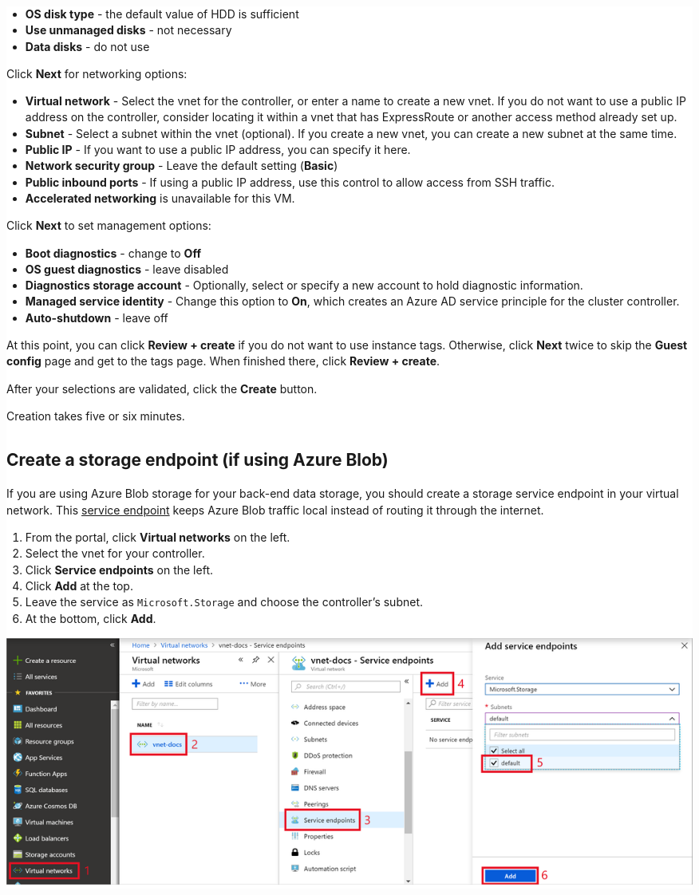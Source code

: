 * **OS disk type** - the default value of HDD is sufficient
* **Use unmanaged disks** - not necessary
* **Data disks** - do not use

Click **Next** for networking options:

* **Virtual network** - Select the vnet for the controller, or enter a name to create a new vnet. If you do not want to use a public IP address on the controller, consider locating it within a vnet that has ExpressRoute or another access method already set up.
* **Subnet** - Select a subnet within the vnet (optional). If you create a new vnet, you can create a new subnet at the same time.
* **Public IP** - If you want to use a public IP address, you can specify it here. 
* **Network security group** - Leave the default setting (**Basic**) 
* **Public inbound ports** - If using a public IP address, use this control to allow access from SSH traffic. 
* **Accelerated networking** is unavailable for this VM.

Click **Next** to set management options:

* **Boot diagnostics** - change to **Off**
* **OS guest diagnostics** - leave disabled
* **Diagnostics storage account** - Optionally, select or specify a new account to hold diagnostic information.
* **Managed service identity** - Change this option to **On**, which creates an Azure AD service principle for the cluster controller.
* **Auto-shutdown** - leave off 

At this point, you can click **Review + create** if you do not want to use instance tags. Otherwise, click **Next** twice to skip the **Guest config** page and get to the tags page. When finished there, click **Review + create**. 

After your selections are validated, click the **Create** button.  

Creation takes five or six minutes.

## Create a storage endpoint (if using Azure Blob)

If you are using Azure Blob storage for your back-end data storage, you should create a storage service endpoint in your virtual network. This [service endpoint](https://docs.microsoft.com/azure/virtual-network/virtual-network-service-endpoints-overview) keeps Azure Blob traffic local instead of routing it through the internet.

1. From the portal, click **Virtual networks** on the left.
1. Select the vnet for your controller. 
1. Click **Service endpoints** on the left.
1. Click **Add** at the top.
1. Leave the service as ``Microsoft.Storage`` and choose the controller’s subnet.
1. At the bottom, click **Add**.

  ![Azure portal screenshot with annotations for the steps of creating the service endpoint](media/avere-vfxt-service-endpoint.png)
